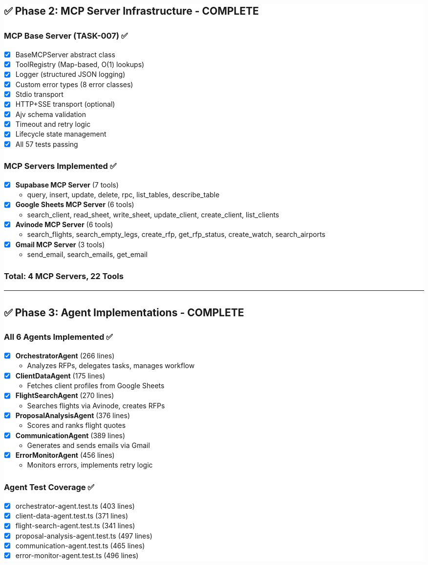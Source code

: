 
## ✅ Phase 2: MCP Server Infrastructure - COMPLETE

### MCP Base Server (TASK-007) ✅
- [x] BaseMCPServer abstract class
- [x] ToolRegistry (Map-based, O(1) lookups)
- [x] Logger (structured JSON logging)
- [x] Custom error types (8 error classes)
- [x] Stdio transport
- [x] HTTP+SSE transport (optional)
- [x] Ajv schema validation
- [x] Timeout and retry logic
- [x] Lifecycle state management
- [x] All 57 tests passing

### MCP Servers Implemented ✅
- [x] **Supabase MCP Server** (7 tools)
  - query, insert, update, delete, rpc, list_tables, describe_table
- [x] **Google Sheets MCP Server** (6 tools)
  - search_client, read_sheet, write_sheet, update_client, create_client, list_clients
- [x] **Avinode MCP Server** (6 tools)
  - search_flights, search_empty_legs, create_rfp, get_rfp_status, create_watch, search_airports
- [x] **Gmail MCP Server** (3 tools)
  - send_email, search_emails, get_email

### Total: 4 MCP Servers, 22 Tools

---

## ✅ Phase 3: Agent Implementations - COMPLETE

### All 6 Agents Implemented ✅
- [x] **OrchestratorAgent** (266 lines)
  - Analyzes RFPs, delegates tasks, manages workflow
- [x] **ClientDataAgent** (175 lines)
  - Fetches client profiles from Google Sheets
- [x] **FlightSearchAgent** (270 lines)
  - Searches flights via Avinode, creates RFPs
- [x] **ProposalAnalysisAgent** (376 lines)
  - Scores and ranks flight quotes
- [x] **CommunicationAgent** (389 lines)
  - Generates and sends emails via Gmail
- [x] **ErrorMonitorAgent** (456 lines)
  - Monitors errors, implements retry logic

### Agent Test Coverage ✅
- [x] orchestrator-agent.test.ts (403 lines)
- [x] client-data-agent.test.ts (371 lines)
- [x] flight-search-agent.test.ts (341 lines)
- [x] proposal-analysis-agent.test.ts (497 lines)
- [x] communication-agent.test.ts (465 lines)
- [x] error-monitor-agent.test.ts (496 lines)
